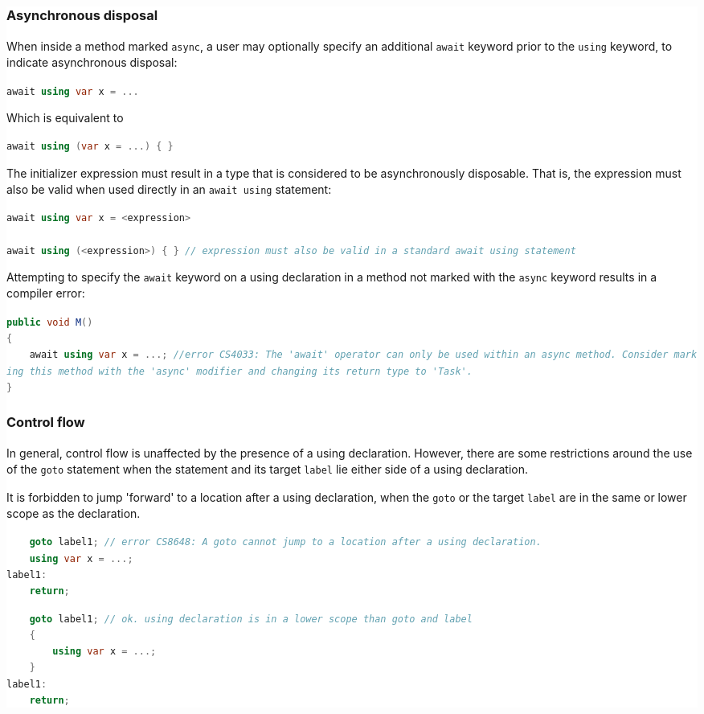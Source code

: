### Asynchronous disposal 

When inside a method marked `async`, a user may optionally specify an additional `await` keyword prior to the `using` keyword, to indicate asynchronous disposal:

```csharp
await using var x = ...
```

Which is equivalent to
```csharp
await using (var x = ...) { }
```

The initializer expression must result in a type that is considered to be asynchronously disposable. That is, the expression must also be valid when used directly in an `await using` statement:

```csharp
await using var x = <expression> 

await using (<expression>) { } // expression must also be valid in a standard await using statement
```

Attempting to specify the `await` keyword on a using declaration in a method not marked with the `async` keyword results in a compiler error:

```csharp
public void M()
{
    await using var x = ...; //error CS4033: The 'await' operator can only be used within an async method. Consider marking this method with the 'async' modifier and changing its return type to 'Task'.
}
```

### Control flow 

In general, control flow is unaffected by the presence of a using declaration. However, there are some restrictions around the use of the `goto` statement when the statement and its target `label` lie either side of a using declaration.

It is forbidden to jump 'forward' to a location after a using declaration, when the `goto` or the target `label` are in the same or lower scope as the declaration.
```csharp
    goto label1; // error CS8648: A goto cannot jump to a location after a using declaration.
    using var x = ...;
label1:
    return;
```

```csharp
    goto label1; // ok. using declaration is in a lower scope than goto and label
    {
        using var x = ...;
    }
label1:
    return;
```
